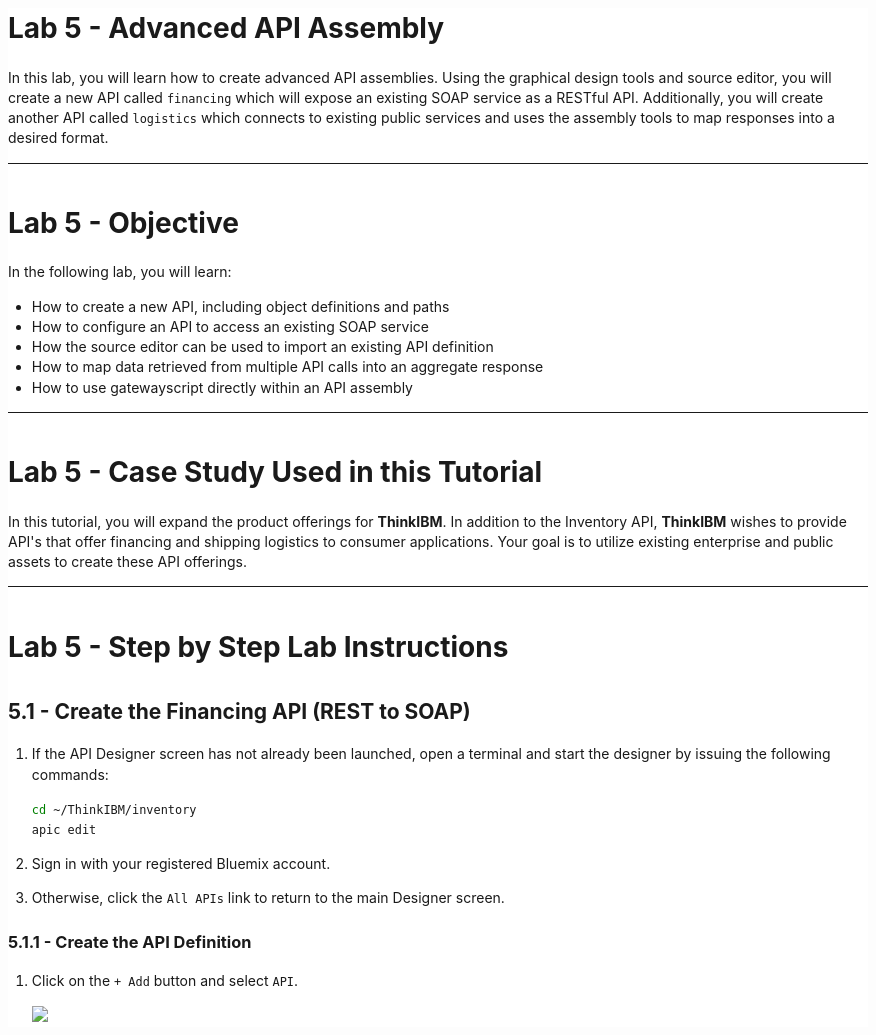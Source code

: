 # Lab 5 - Advanced API Assembly

In this lab, you will learn how to create advanced API assemblies. Using the graphical design tools and source editor, you will create a new API called `financing` which will expose an existing SOAP service as a RESTful API. Additionally, you will create another API called `logistics` which connects to existing public services and uses the assembly tools to map responses into a desired format.

---
# Lab 5 - Objective

In the following lab, you will learn:

+ How to create a new API, including object definitions and paths
+ How to configure an API to access an existing SOAP service
+ How the source editor can be used to import an existing API definition
+ How to map data retrieved from multiple API calls into an aggregate response
+ How to use gatewayscript directly within an API assembly

---
# Lab 5	- Case Study Used in this Tutorial

In this tutorial, you will expand the product offerings for **ThinkIBM**. In addition to the Inventory API, **ThinkIBM** wishes to provide API's that offer financing and shipping logistics to consumer applications. Your goal is to utilize existing enterprise and public assets to create these API offerings.

---
# Lab 5	- Step by Step Lab Instructions

## 5.1 - Create the Financing API (REST to SOAP)

1. If the API Designer screen has not already been launched, open a terminal and start the designer by issuing the following commands:

	```bash
	cd ~/ThinkIBM/inventory
	apic edit
	```

1. Sign in with your registered Bluemix account.

1. Otherwise, click the `All APIs` link to return to the main Designer screen.

### 5.1.1 - Create the API Definition

1. Click on the `+ Add` button and select `API`.

	![](https://github.com/ibm-apiconnect/pot-onprem-docs/raw/5010/lab-guide/img/lab5/fin_add_new.png)
